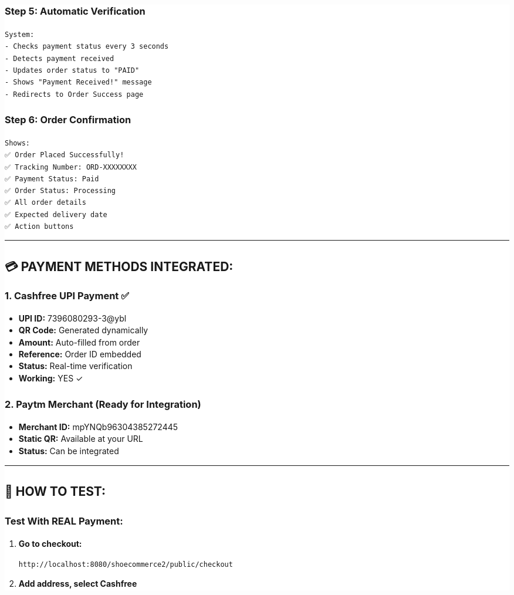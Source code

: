 ### Step 5: Automatic Verification
```
System:
- Checks payment status every 3 seconds
- Detects payment received
- Updates order status to "PAID"
- Shows "Payment Received!" message
- Redirects to Order Success page
```

### Step 6: Order Confirmation
```
Shows:
✅ Order Placed Successfully!
✅ Tracking Number: ORD-XXXXXXXX
✅ Payment Status: Paid
✅ Order Status: Processing
✅ All order details
✅ Expected delivery date
✅ Action buttons
```

---

## 💳 PAYMENT METHODS INTEGRATED:

### 1. Cashfree UPI Payment ✅
- **UPI ID:** 7396080293-3@ybl
- **QR Code:** Generated dynamically
- **Amount:** Auto-filled from order
- **Reference:** Order ID embedded
- **Status:** Real-time verification
- **Working:** YES ✓

### 2. Paytm Merchant (Ready for Integration)
- **Merchant ID:** mpYNQb96304385272445
- **Static QR:** Available at your URL
- **Status:** Can be integrated

---

## 🎯 HOW TO TEST:

### Test With REAL Payment:

1. **Go to checkout:**
   ```
   http://localhost:8080/shoecommerce2/public/checkout
   ```

2. **Add address, select Cashfree**
